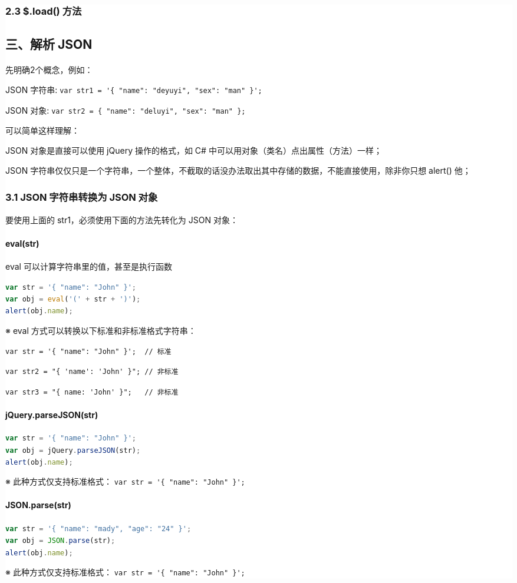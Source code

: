 ### 2.3 $.load() 方法


## 三、解析 JSON

先明确2个概念，例如：

JSON 字符串: `var str1 = '{ "name": "deyuyi", "sex": "man" }';`

JSON 对象: `var str2 = { "name": "deluyi", "sex": "man" };`

可以简单这样理解：

JSON 对象是直接可以使用 jQuery 操作的格式，如 C# 中可以用对象（类名）点出属性（方法）一样；

JSON 字符串仅仅只是一个字符串，一个整体，不截取的话没办法取出其中存储的数据，不能直接使用，除非你只想 alert() 他；

### 3.1 JSON 字符串转换为 JSON 对象

要使用上面的 str1，必须使用下面的方法先转化为 JSON 对象：

#### eval(str)

eval 可以计算字符串里的值，甚至是执行函数

```js
var str = '{ "name": "John" }';
var obj = eval('(' + str + ')'); 
alert(obj.name);
```

※ eval 方式可以转换以下标准和非标准格式字符串：

`var str = '{ "name": "John" }';  // 标准`

`var str2 = "{ 'name': 'John' }"; // 非标准`

`var str3 = "{ name: 'John' }";   // 非标准`

#### jQuery.parseJSON(str)

```js
var str = '{ "name": "John" }';
var obj = jQuery.parseJSON(str);
alert(obj.name);
```

※ 此种方式仅支持标准格式：
`var str = '{ "name": "John" }';`

#### JSON.parse(str)

```js
var str = '{ "name": "mady", "age": "24" }';
var obj = JSON.parse(str);
alert(obj.name);
```

※ 此种方式仅支持标准格式：
`var str = '{ "name": "John" }';`
